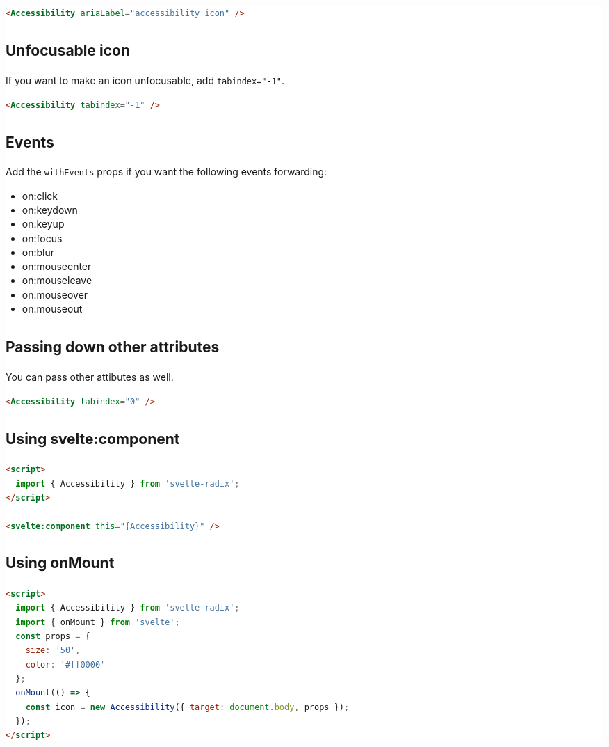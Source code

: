 ```html
<Accessibility ariaLabel="accessibility icon" />
```

## Unfocusable icon

If you want to make an icon unfocusable, add `tabindex="-1"`.

```html
<Accessibility tabindex="-1" />
```

## Events

Add the `withEvents` props if you want the following events forwarding:

- on:click
- on:keydown
- on:keyup
- on:focus
- on:blur
- on:mouseenter
- on:mouseleave
- on:mouseover
- on:mouseout

## Passing down other attributes

You can pass other attibutes as well.

```html
<Accessibility tabindex="0" />
```

## Using svelte:component

```html
<script>
  import { Accessibility } from 'svelte-radix';
</script>

<svelte:component this="{Accessibility}" />
```

## Using onMount

```html
<script>
  import { Accessibility } from 'svelte-radix';
  import { onMount } from 'svelte';
  const props = {
    size: '50',
    color: '#ff0000'
  };
  onMount(() => {
    const icon = new Accessibility({ target: document.body, props });
  });
</script>
```
